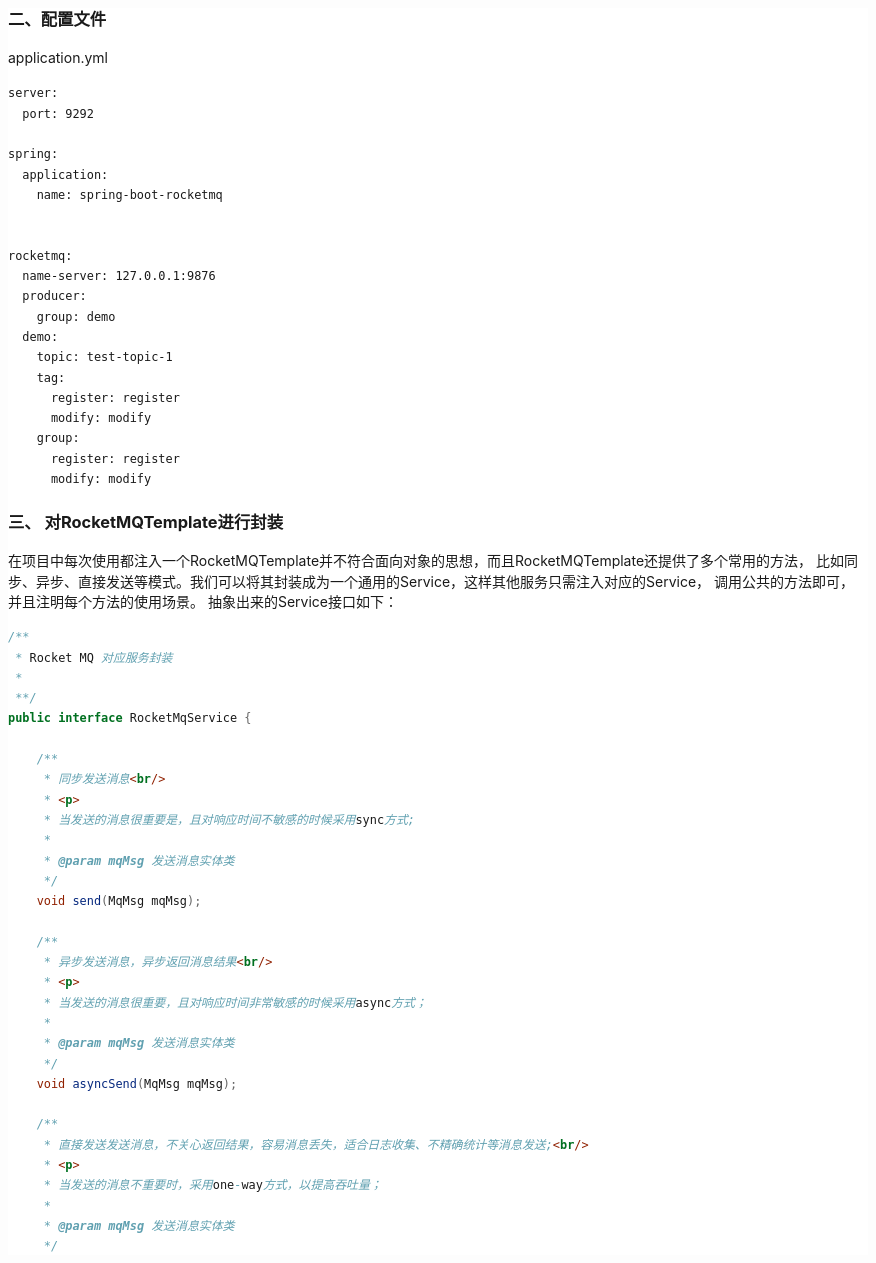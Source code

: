 ### 二、配置文件
application.yml

```properties
server:
  port: 9292

spring:
  application:
    name: spring-boot-rocketmq


rocketmq:
  name-server: 127.0.0.1:9876
  producer:
    group: demo
  demo:
    topic: test-topic-1
    tag:
      register: register
      modify: modify
    group:
      register: register
      modify: modify
```


### 三、 对RocketMQTemplate进行封装

在项目中每次使用都注入一个RocketMQTemplate并不符合面向对象的思想，而且RocketMQTemplate还提供了多个常用的方法，
比如同步、异步、直接发送等模式。我们可以将其封装成为一个通用的Service，这样其他服务只需注入对应的Service，
调用公共的方法即可，并且注明每个方法的使用场景。
抽象出来的Service接口如下：
```java
/**
 * Rocket MQ 对应服务封装
 *
 **/
public interface RocketMqService {

    /**
     * 同步发送消息<br/>
     * <p>
     * 当发送的消息很重要是，且对响应时间不敏感的时候采用sync方式;
     *
     * @param mqMsg 发送消息实体类
     */
    void send(MqMsg mqMsg);

    /**
     * 异步发送消息，异步返回消息结果<br/>
     * <p>
     * 当发送的消息很重要，且对响应时间非常敏感的时候采用async方式；
     *
     * @param mqMsg 发送消息实体类
     */
    void asyncSend(MqMsg mqMsg);

    /**
     * 直接发送发送消息，不关心返回结果，容易消息丢失，适合日志收集、不精确统计等消息发送;<br/>
     * <p>
     * 当发送的消息不重要时，采用one-way方式，以提高吞吐量；
     *
     * @param mqMsg 发送消息实体类
     */
```